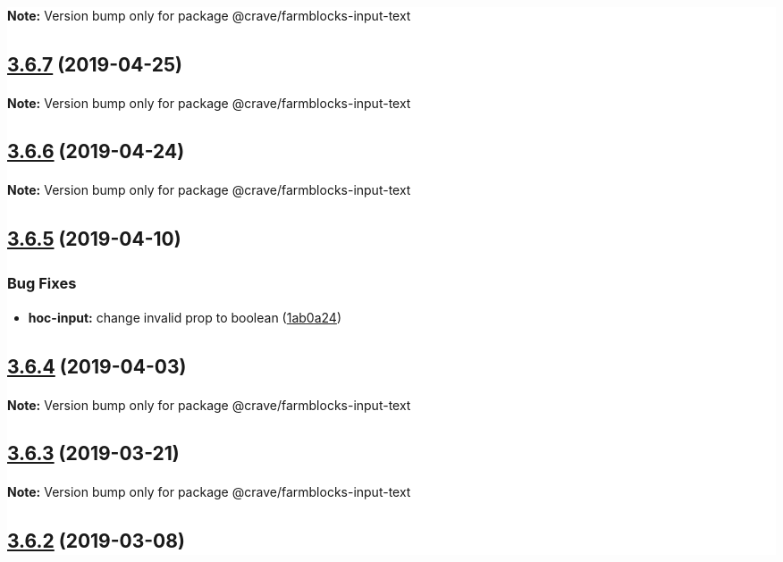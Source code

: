 **Note:** Version bump only for package @crave/farmblocks-input-text





## [3.6.7](https://github.com/CraveFood/farmblocks/compare/@crave/farmblocks-input-text@3.6.6...@crave/farmblocks-input-text@3.6.7) (2019-04-25)

**Note:** Version bump only for package @crave/farmblocks-input-text





## [3.6.6](https://github.com/CraveFood/farmblocks/compare/@crave/farmblocks-input-text@3.6.5...@crave/farmblocks-input-text@3.6.6) (2019-04-24)

**Note:** Version bump only for package @crave/farmblocks-input-text





## [3.6.5](https://github.com/CraveFood/farmblocks/compare/@crave/farmblocks-input-text@3.6.4...@crave/farmblocks-input-text@3.6.5) (2019-04-10)


### Bug Fixes

* **hoc-input:** change invalid prop to boolean ([1ab0a24](https://github.com/CraveFood/farmblocks/commit/1ab0a24))





## [3.6.4](https://github.com/CraveFood/farmblocks/compare/@crave/farmblocks-input-text@3.6.3...@crave/farmblocks-input-text@3.6.4) (2019-04-03)

**Note:** Version bump only for package @crave/farmblocks-input-text





## [3.6.3](https://github.com/CraveFood/farmblocks/compare/@crave/farmblocks-input-text@3.6.2...@crave/farmblocks-input-text@3.6.3) (2019-03-21)

**Note:** Version bump only for package @crave/farmblocks-input-text





## [3.6.2](https://github.com/CraveFood/farmblocks/compare/@crave/farmblocks-input-text@3.6.1...@crave/farmblocks-input-text@3.6.2) (2019-03-08)
